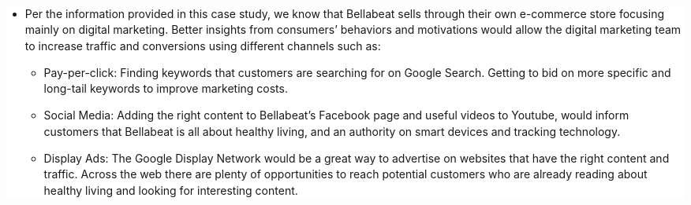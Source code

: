 - Per the information provided in this case study, we know that
  Bellabeat sells through their own e-commerce store focusing mainly on
  digital marketing. Better insights from consumers’ behaviors and
  motivations would allow the digital marketing team to increase traffic
  and conversions using different channels such as:

  - Pay-per-click: Finding keywords that customers are searching for on
    Google Search. Getting to bid on more specific and long-tail
    keywords to improve marketing costs.

  - Social Media: Adding the right content to Bellabeat’s Facebook page
    and useful videos to Youtube, would inform customers that Bellabeat
    is all about healthy living, and an authority on smart devices and
    tracking technology.

  - Display Ads: The Google Display Network would be a great way to
    advertise on websites that have the right content and traffic.
    Across the web there are plenty of opportunities to reach potential
    customers who are already reading about healthy living and looking
    for interesting content.
